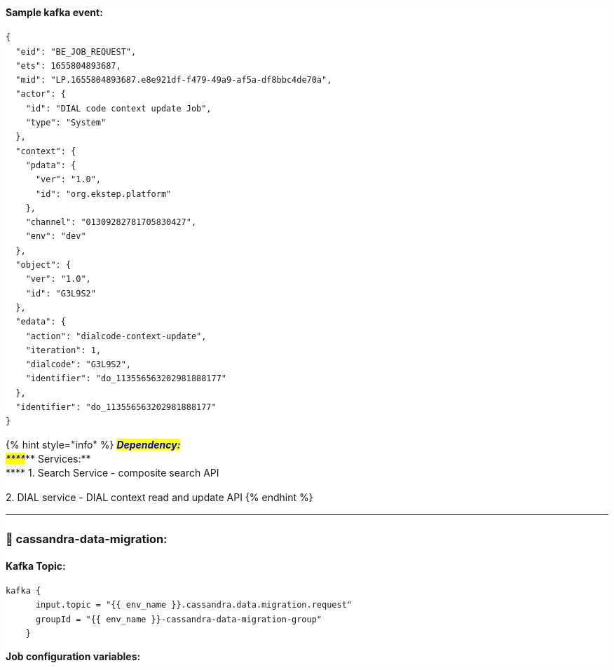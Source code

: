 **Sample kafka event:**

```
{
  "eid": "BE_JOB_REQUEST",
  "ets": 1655804893687,
  "mid": "LP.1655804893687.e8e921df-f479-49a9-af5a-df8bbc4de70a",
  "actor": {
    "id": "DIAL code context update Job",
    "type": "System"
  },
  "context": {
    "pdata": {
      "ver": "1.0",
      "id": "org.ekstep.platform"
    },
    "channel": "01309282781705830427",
    "env": "dev"
  },
  "object": {
    "ver": "1.0",
    "id": "G3L9S2"
  },
  "edata": {
    "action": "dialcode-context-update",
    "iteration": 1,
    "dialcode": "G3L9S2",
    "identifier": "do_113556563202981888177"
  },
  "identifier": "do_113556563202981888177"
}
```

{% hint style="info" %}
_<mark style="color:blue;">**Dependency:**</mark>_\
_<mark style="color:blue;">****</mark>_** Services:** \
&#x20; ****  1. Search Service - composite search API

&#x20; 2\. DIAL service - DIAL context read and update API
{% endhint %}

****

### :stars: cassandra-data-migration:&#x20;

**Kafka Topic:**

```
kafka {
      input.topic = "{{ env_name }}.cassandra.data.migration.request"
      groupId = "{{ env_name }}-cassandra-data-migration-group"
    }
```

**Job configuration variables:**
